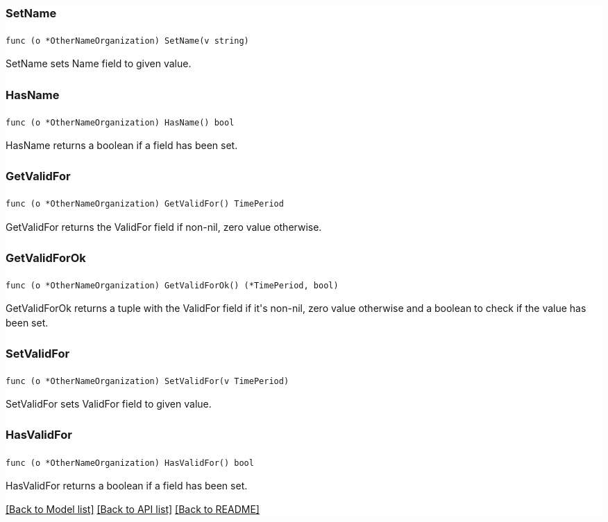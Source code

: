 ### SetName

`func (o *OtherNameOrganization) SetName(v string)`

SetName sets Name field to given value.

### HasName

`func (o *OtherNameOrganization) HasName() bool`

HasName returns a boolean if a field has been set.

### GetValidFor

`func (o *OtherNameOrganization) GetValidFor() TimePeriod`

GetValidFor returns the ValidFor field if non-nil, zero value otherwise.

### GetValidForOk

`func (o *OtherNameOrganization) GetValidForOk() (*TimePeriod, bool)`

GetValidForOk returns a tuple with the ValidFor field if it's non-nil, zero value otherwise
and a boolean to check if the value has been set.

### SetValidFor

`func (o *OtherNameOrganization) SetValidFor(v TimePeriod)`

SetValidFor sets ValidFor field to given value.

### HasValidFor

`func (o *OtherNameOrganization) HasValidFor() bool`

HasValidFor returns a boolean if a field has been set.


[[Back to Model list]](../README.md#documentation-for-models) [[Back to API list]](../README.md#documentation-for-api-endpoints) [[Back to README]](../README.md)


